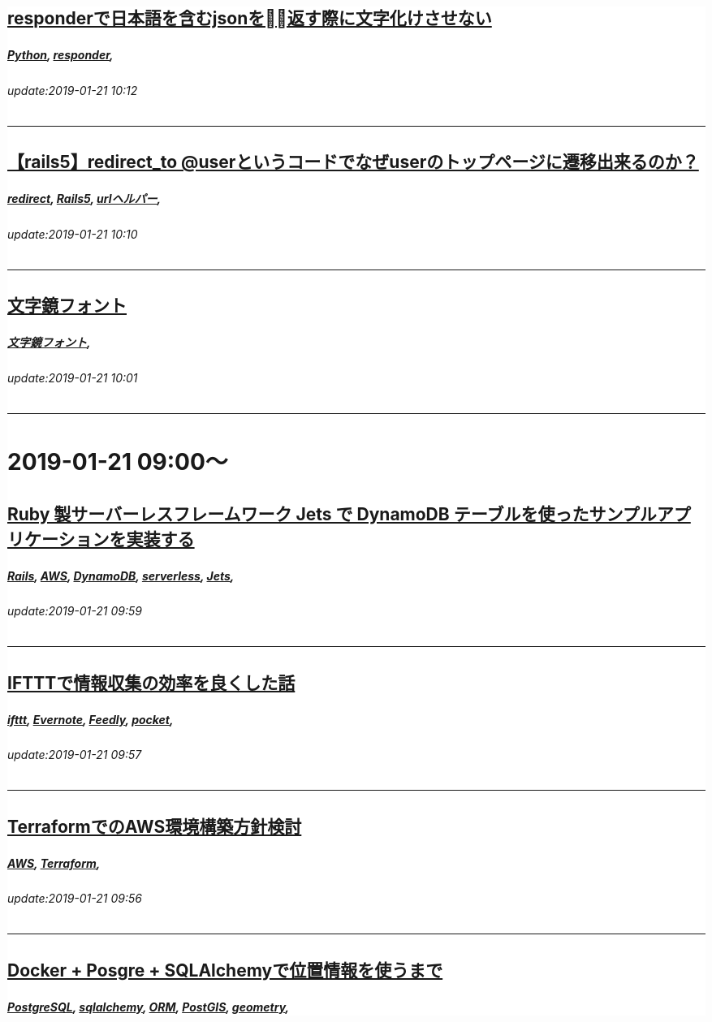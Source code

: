 ## [responderで日本語を含むjsonを返す際に文字化けさせない](https://qiita.com/nassy20/items/adc59c4b7abd202dda26)
##### [Python](https://qiita.com/tags/Python), [responder](https://qiita.com/tags/responder), 
###### update:2019-01-21 10:12
---
## [【rails5】redirect_to @userというコードでなぜuserのトップページに遷移出来るのか？](https://qiita.com/mah666hhh/items/78b35f2b7b19f5211fb2)
##### [redirect](https://qiita.com/tags/redirect), [Rails5](https://qiita.com/tags/Rails5), [urlヘルパー](https://qiita.com/tags/urlヘルパー), 
###### update:2019-01-21 10:10
---
## [文字鏡フォント](https://qiita.com/kaizen_nagoya/items/64c2ff25271ea8ebf2b0)
##### [文字鏡フォント](https://qiita.com/tags/文字鏡フォント), 
###### update:2019-01-21 10:01
---




# 2019-01-21 09:00～
## [Ruby 製サーバーレスフレームワーク Jets で DynamoDB テーブルを使ったサンプルアプリケーションを実装する](https://qiita.com/gotchane/items/b412295bee48ba827715)
##### [Rails](https://qiita.com/tags/Rails), [AWS](https://qiita.com/tags/AWS), [DynamoDB](https://qiita.com/tags/DynamoDB), [serverless](https://qiita.com/tags/serverless), [Jets](https://qiita.com/tags/Jets), 
###### update:2019-01-21 09:59
---
## [IFTTTで情報収集の効率を良くした話](https://qiita.com/kento_o/items/2aa61287e8a7d91ac9ee)
##### [ifttt](https://qiita.com/tags/ifttt), [Evernote](https://qiita.com/tags/Evernote), [Feedly](https://qiita.com/tags/Feedly), [pocket](https://qiita.com/tags/pocket), 
###### update:2019-01-21 09:57
---
## [TerraformでのAWS環境構築方針検討](https://qiita.com/toma_shohei/items/06c210b9481a46f2c20e)
##### [AWS](https://qiita.com/tags/AWS), [Terraform](https://qiita.com/tags/Terraform), 
###### update:2019-01-21 09:56
---
## [Docker + Posgre + SQLAlchemyで位置情報を使うまで](https://qiita.com/yakult/items/00ee979863482c850eb1)
##### [PostgreSQL](https://qiita.com/tags/PostgreSQL), [sqlalchemy](https://qiita.com/tags/sqlalchemy), [ORM](https://qiita.com/tags/ORM), [PostGIS](https://qiita.com/tags/PostGIS), [geometry](https://qiita.com/tags/geometry), 